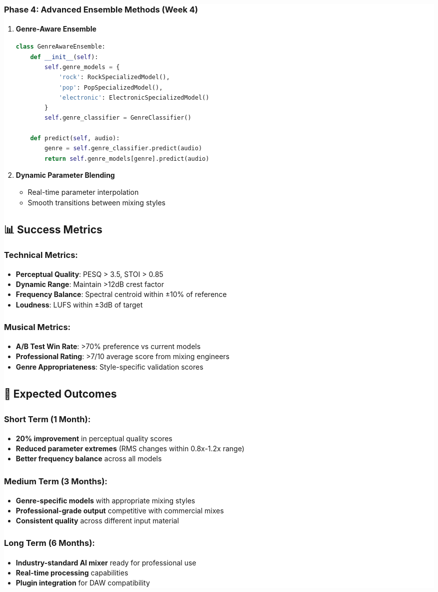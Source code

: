 ### Phase 4: Advanced Ensemble Methods (Week 4)
1. **Genre-Aware Ensemble**
   ```python
   class GenreAwareEnsemble:
       def __init__(self):
           self.genre_models = {
               'rock': RockSpecializedModel(),
               'pop': PopSpecializedModel(),
               'electronic': ElectronicSpecializedModel()
           }
           self.genre_classifier = GenreClassifier()
           
       def predict(self, audio):
           genre = self.genre_classifier.predict(audio)
           return self.genre_models[genre].predict(audio)
   ```

2. **Dynamic Parameter Blending**
   - Real-time parameter interpolation
   - Smooth transitions between mixing styles

## 📊 Success Metrics

### Technical Metrics:
- **Perceptual Quality**: PESQ > 3.5, STOI > 0.85
- **Dynamic Range**: Maintain >12dB crest factor
- **Frequency Balance**: Spectral centroid within ±10% of reference
- **Loudness**: LUFS within ±3dB of target

### Musical Metrics:
- **A/B Test Win Rate**: >70% preference vs current models
- **Professional Rating**: >7/10 average score from mixing engineers
- **Genre Appropriateness**: Style-specific validation scores

## 🎯 Expected Outcomes

### Short Term (1 Month):
- **20% improvement** in perceptual quality scores
- **Reduced parameter extremes** (RMS changes within 0.8x-1.2x range)
- **Better frequency balance** across all models

### Medium Term (3 Months):
- **Genre-specific models** with appropriate mixing styles
- **Professional-grade output** competitive with commercial mixes
- **Consistent quality** across different input material

### Long Term (6 Months):
- **Industry-standard AI mixer** ready for professional use
- **Real-time processing** capabilities
- **Plugin integration** for DAW compatibility
